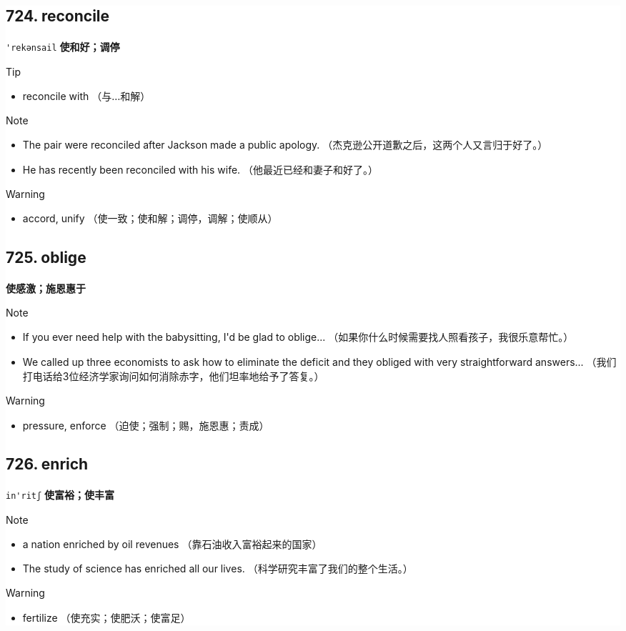 ## 724. reconcile

`'rekənsail`  **使和好；调停**

> [!TIP]
>
> - reconcile with （与…和解）
>

> [!NOTE]
>
> - The pair were reconciled after Jackson made a public apology. （杰克逊公开道歉之后，这两个人又言归于好了。）
>
> - He has recently been reconciled with his wife. （他最近已经和妻子和好了。）
>

> [!WARNING]
>
> - accord, unify （使一致；使和解；调停，调解；使顺从）
>

## 725. oblige

**使感激；施恩惠于**

> [!NOTE]
>
> - If you ever need help with the babysitting, I'd be glad to oblige... （如果你什么时候需要找人照看孩子，我很乐意帮忙。）
>
> - We called up three economists to ask how to eliminate the deficit and they obliged with very straightforward answers... （我们打电话给3位经济学家询问如何消除赤字，他们坦率地给予了答复。）
>

> [!WARNING]
>
> - pressure, enforce （迫使；强制；赐，施恩惠；责成）
>

## 726. enrich

`in'ritʃ`  **使富裕；使丰富**

> [!NOTE]
>
> - a nation enriched by oil revenues （靠石油收入富裕起来的国家）
>
> - The study of science has enriched all our lives. （科学研究丰富了我们的整个生活。）
>

> [!WARNING]
>
> - fertilize （使充实；使肥沃；使富足）
>

